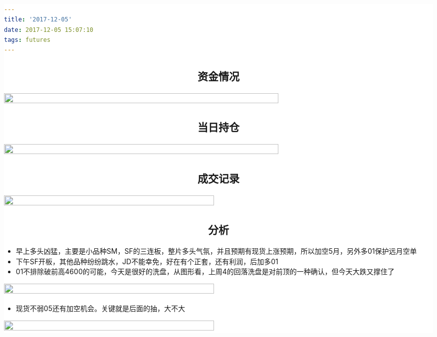 ```yaml
---
title: '2017-12-05'
date: 2017-12-05 15:07:10
tags: futures
---
```

## <center>资金情况</center>
<img src='http://oysbn9qno.bkt.clouddn.com/17-12-5/33345569.jpg' width="80%" height="80%" >


## <center>当日持仓</center>
<img src='http://oysbn9qno.bkt.clouddn.com/17-12-5/10271665.jpg' width="80%" height="80%" >


## <center>成交记录</center>
<img src='http://oysbn9qno.bkt.clouddn.com/17-12-5/5683859.jpg'
width="70%" height="70%" >

## <center>分析</center>
+ 早上多头凶猛，主要是小品种SM，SF的三连板，整片多头气氛，并且预期有现货上涨预期，所以加空5月，另外多01保护远月空单
+ 下午SF开板，其他品种纷纷跳水，JD不能幸免，好在有个正套，还有利润，后加多01
+ 01不排除破前高4600的可能，今天是很好的洗盘，从图形看，上周4的回落洗盘是对前顶的一种确认，但今天大跌又撑住了

<img src='http://oysbn9qno.bkt.clouddn.com/17-12-5/97024958.jpg'
width="70%" height="70%" >


+ 现货不弱05还有加空机会。关键就是后面的抽，大不大

<img src='http://oysbn9qno.bkt.clouddn.com/17-12-5/61732627.jpg'
width="70%" height="70%" >
